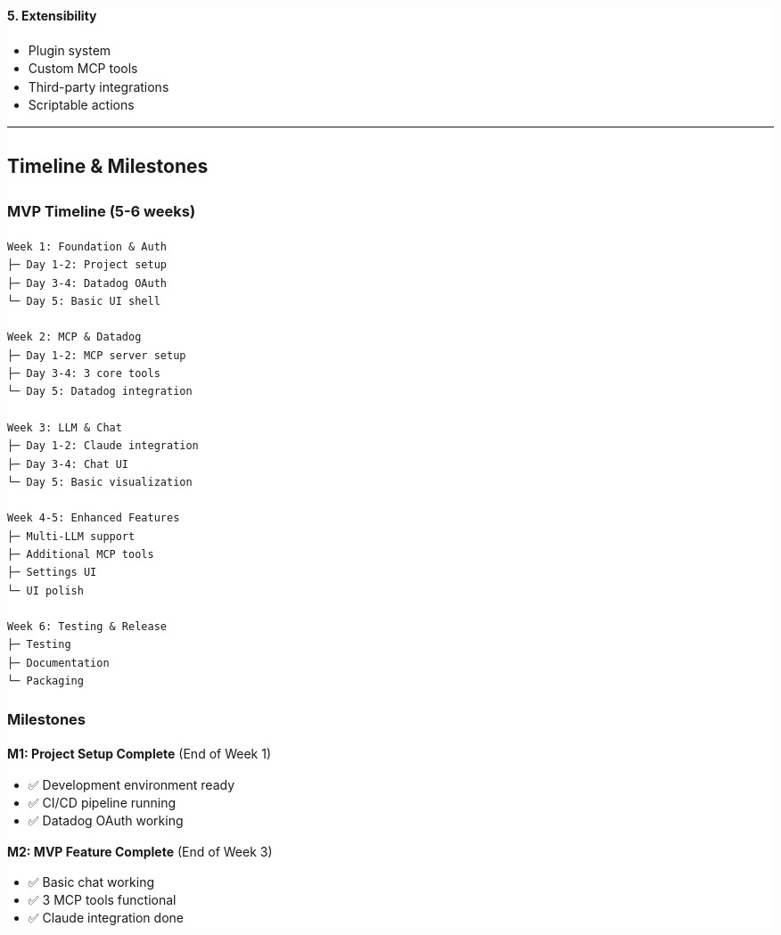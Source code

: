 #### 5. Extensibility
- Plugin system
- Custom MCP tools
- Third-party integrations
- Scriptable actions

---

## Timeline & Milestones

### MVP Timeline (5-6 weeks)

```
Week 1: Foundation & Auth
├─ Day 1-2: Project setup
├─ Day 3-4: Datadog OAuth
└─ Day 5: Basic UI shell

Week 2: MCP & Datadog
├─ Day 1-2: MCP server setup
├─ Day 3-4: 3 core tools
└─ Day 5: Datadog integration

Week 3: LLM & Chat
├─ Day 1-2: Claude integration
├─ Day 3-4: Chat UI
└─ Day 5: Basic visualization

Week 4-5: Enhanced Features
├─ Multi-LLM support
├─ Additional MCP tools
├─ Settings UI
└─ UI polish

Week 6: Testing & Release
├─ Testing
├─ Documentation
└─ Packaging
```

### Milestones

**M1: Project Setup Complete** (End of Week 1)
- ✅ Development environment ready
- ✅ CI/CD pipeline running
- ✅ Datadog OAuth working

**M2: MVP Feature Complete** (End of Week 3)
- ✅ Basic chat working
- ✅ 3 MCP tools functional
- ✅ Claude integration done
